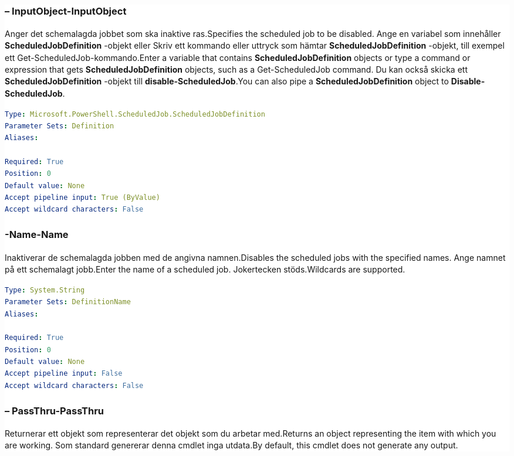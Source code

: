 ### <span data-ttu-id="5a5ad-148">– InputObject</span><span class="sxs-lookup"><span data-stu-id="5a5ad-148">-InputObject</span></span>
<span data-ttu-id="5a5ad-149">Anger det schemalagda jobbet som ska inaktive ras.</span><span class="sxs-lookup"><span data-stu-id="5a5ad-149">Specifies the scheduled job to be disabled.</span></span>
<span data-ttu-id="5a5ad-150">Ange en variabel som innehåller  **ScheduledJobDefinition** -objekt eller Skriv ett kommando eller uttryck som hämtar **ScheduledJobDefinition** -objekt, till exempel ett Get-ScheduledJob-kommando.</span><span class="sxs-lookup"><span data-stu-id="5a5ad-150">Enter a variable that contains  **ScheduledJobDefinition** objects or type a command or expression that gets **ScheduledJobDefinition** objects, such as a Get-ScheduledJob command.</span></span>
<span data-ttu-id="5a5ad-151">Du kan också skicka ett **ScheduledJobDefinition** -objekt till **disable-ScheduledJob**.</span><span class="sxs-lookup"><span data-stu-id="5a5ad-151">You can also pipe a **ScheduledJobDefinition** object to **Disable-ScheduledJob**.</span></span>

```yaml
Type: Microsoft.PowerShell.ScheduledJob.ScheduledJobDefinition
Parameter Sets: Definition
Aliases:

Required: True
Position: 0
Default value: None
Accept pipeline input: True (ByValue)
Accept wildcard characters: False
```

### <span data-ttu-id="5a5ad-152">-Name</span><span class="sxs-lookup"><span data-stu-id="5a5ad-152">-Name</span></span>
<span data-ttu-id="5a5ad-153">Inaktiverar de schemalagda jobben med de angivna namnen.</span><span class="sxs-lookup"><span data-stu-id="5a5ad-153">Disables the scheduled jobs with the specified names.</span></span>
<span data-ttu-id="5a5ad-154">Ange namnet på ett schemalagt jobb.</span><span class="sxs-lookup"><span data-stu-id="5a5ad-154">Enter the name of a scheduled job.</span></span>
<span data-ttu-id="5a5ad-155">Jokertecken stöds.</span><span class="sxs-lookup"><span data-stu-id="5a5ad-155">Wildcards are supported.</span></span>

```yaml
Type: System.String
Parameter Sets: DefinitionName
Aliases:

Required: True
Position: 0
Default value: None
Accept pipeline input: False
Accept wildcard characters: False
```

### <span data-ttu-id="5a5ad-156">– PassThru</span><span class="sxs-lookup"><span data-stu-id="5a5ad-156">-PassThru</span></span>
<span data-ttu-id="5a5ad-157">Returnerar ett objekt som representerar det objekt som du arbetar med.</span><span class="sxs-lookup"><span data-stu-id="5a5ad-157">Returns an object representing the item with which you are working.</span></span>
<span data-ttu-id="5a5ad-158">Som standard genererar denna cmdlet inga utdata.</span><span class="sxs-lookup"><span data-stu-id="5a5ad-158">By default, this cmdlet does not generate any output.</span></span>
